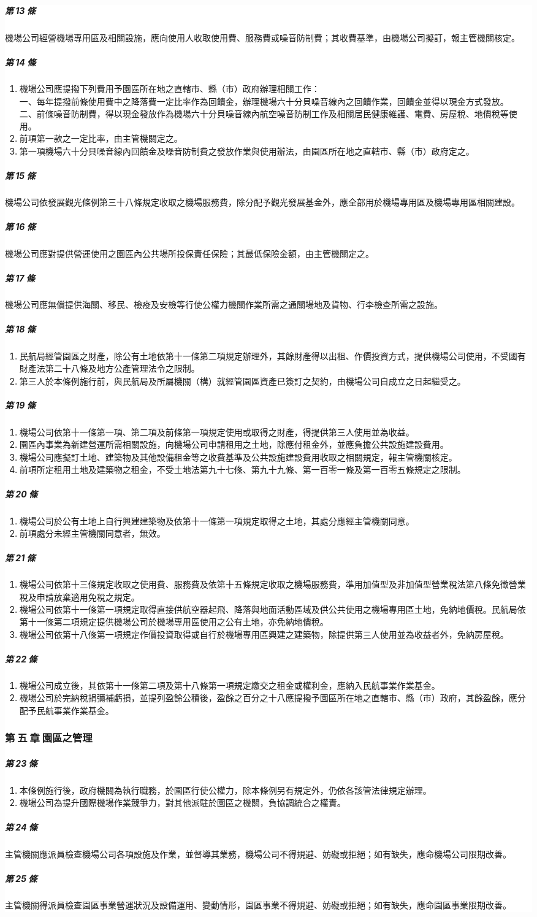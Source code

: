 ##### 第 13 條
機場公司經營機場專用區及相關設施，應向使用人收取使用費、服務費或噪音防制費；其收費基準，由機場公司擬訂，報主管機關核定。

##### 第 14 條
1. 機場公司應提撥下列費用予園區所在地之直轄市、縣（市）政府辦理相關工作：  
一、每年提撥前條使用費中之降落費一定比率作為回饋金，辦理機場六十分貝噪音線內之回饋作業，回饋金並得以現金方式發放。  
二、前條噪音防制費，得以現金發放作為機場六十分貝噪音線內航空噪音防制工作及相關居民健康維護、電費、房屋稅、地價稅等使用。
1. 前項第一款之一定比率，由主管機關定之。
1. 第一項機場六十分貝噪音線內回饋金及噪音防制費之發放作業與使用辦法，由園區所在地之直轄市、縣（市）政府定之。

##### 第 15 條
機場公司依發展觀光條例第三十八條規定收取之機場服務費，除分配予觀光發展基金外，應全部用於機場專用區及機場專用區相關建設。

##### 第 16 條
機場公司應對提供營運使用之園區內公共場所投保責任保險；其最低保險金額，由主管機關定之。

##### 第 17 條
機場公司應無償提供海關、移民、檢疫及安檢等行使公權力機關作業所需之通關場地及貨物、行李檢查所需之設施。

##### 第 18 條
1. 民航局經管園區之財產，除公有土地依第十一條第二項規定辦理外，其餘財產得以出租、作價投資方式，提供機場公司使用，不受國有財產法第二十八條及地方公產管理法令之限制。
1. 第三人於本條例施行前，與民航局及所屬機關（構）就經管園區資產已簽訂之契約，由機場公司自成立之日起繼受之。

##### 第 19 條
1. 機場公司依第十一條第一項、第二項及前條第一項規定使用或取得之財產，得提供第三人使用並為收益。
1. 園區內事業為新建營運所需相關設施，向機場公司申請租用之土地，除應付租金外，並應負擔公共設施建設費用。
1. 機場公司應擬訂土地、建築物及其他設備租金等之收費基準及公共設施建設費用收取之相關規定，報主管機關核定。
1. 前項所定租用土地及建築物之租金，不受土地法第九十七條、第九十九條、第一百零一條及第一百零五條規定之限制。

##### 第 20 條
1. 機場公司於公有土地上自行興建建築物及依第十一條第一項規定取得之土地，其處分應經主管機關同意。
1. 前項處分未經主管機關同意者，無效。

##### 第 21 條
1. 機場公司依第十三條規定收取之使用費、服務費及依第十五條規定收取之機場服務費，準用加值型及非加值型營業稅法第八條免徵營業稅及申請放棄適用免稅之規定。
1. 機場公司依第十一條第一項規定取得直接供航空器起飛、降落與地面活動區域及供公共使用之機場專用區土地，免納地價稅。民航局依第十一條第二項規定提供機場公司於機場專用區使用之公有土地，亦免納地價稅。
1. 機場公司依第十八條第一項規定作價投資取得或自行於機場專用區興建之建築物，除提供第三人使用並為收益者外，免納房屋稅。

##### 第 22 條
1. 機場公司成立後，其依第十一條第二項及第十八條第一項規定繳交之租金或權利金，應納入民航事業作業基金。
1. 機場公司於完納稅捐彌補虧損，並提列盈餘公積後，盈餘之百分之十八應提撥予園區所在地之直轄市、縣（市）政府，其餘盈餘，應分配予民航事業作業基金。

### 第 五 章 園區之管理

##### 第 23 條
1. 本條例施行後，政府機關為執行職務，於園區行使公權力，除本條例另有規定外，仍依各該管法律規定辦理。
1. 機場公司為提升國際機場作業競爭力，對其他派駐於園區之機關，負協調統合之權責。

##### 第 24 條
主管機關應派員檢查機場公司各項設施及作業，並督導其業務，機場公司不得規避、妨礙或拒絕；如有缺失，應命機場公司限期改善。

##### 第 25 條
主管機關得派員檢查園區事業營運狀況及設備運用、變動情形，園區事業不得規避、妨礙或拒絕；如有缺失，應命園區事業限期改善。
